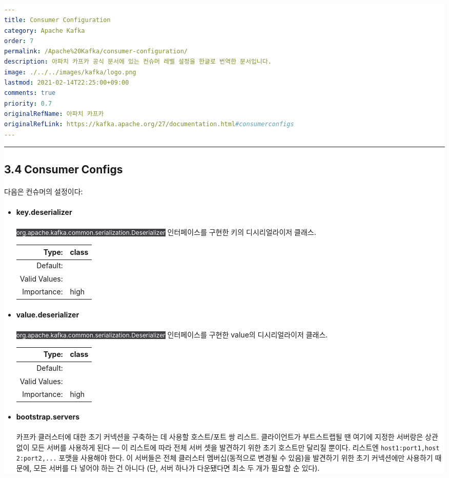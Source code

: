 ```yaml
---
title: Consumer Configuration
category: Apache Kafka
order: 7
permalink: /Apache%20Kafka/consumer-configuration/
description: 아파치 카프카 공식 문서에 있는 컨슈머 레벨 설정을 한글로 번역한 문서입니다.
image: ./../../images/kafka/logo.png
lastmod: 2021-02-14T22:25:00+09:00
comments: true
priority: 0.7
originalRefName: 아파치 카프카
originalRefLink: https://kafka.apache.org/27/documentation.html#consumerconfigs
---
```


---

## 3.4 Consumer Configs

다음은 컨슈머의 설정이다:

- #### key.deserializer

  <span style="background-color: #404145; color: #FAFAFA; font-size: 0.85em;">org.apache.kafka.common.serialization.Deserializer</span> 인터페이스를 구현한 키의 디시리얼라이저 클래스.

  |         Type: | class |
  | ------------: | ----- |
  |      Default: |       |
  | Valid Values: |       |
  |   Importance: | high  |

- #### value.deserializer

  <span style="background-color: #404145; color: #FAFAFA; font-size: 0.85em;">org.apache.kafka.common.serialization.Deserializer</span> 인터페이스를 구현한 value의 디시리얼라이저 클래스.

  |         Type: | class |
  | ------------: | ----- |
  |      Default: |       |
  | Valid Values: |       |
  |   Importance: | high  |

- #### bootstrap.servers

  카프카 클러스터에 대한 초기 커넥션을 구축하는 데 사용할 호스트/포트 쌍 리스트. 클라이언트가 부트스트랩될 땐 여기에 지정한 서버랑은 상관 없이 모든 서버를 사용하게 된다 — 이 리스트에 따라 전체 서버 셋을 발견하기 위한 초기 호스트만 달리질 뿐이다. 리스트엔 `host1:port1,host2:port2,...` 포맷을 사용해야 한다. 이 서버들은 전체 클러스터 멤버십(동적으로 변경될 수 있음)을 발견하기 위한 초기 커넥션에만 사용하기 때문에, 모든 서버를 다 넣어야 하는 건 아니다 (단, 서버 하나가 다운됐다면 최소 두 개가 필요할 순 있다).
